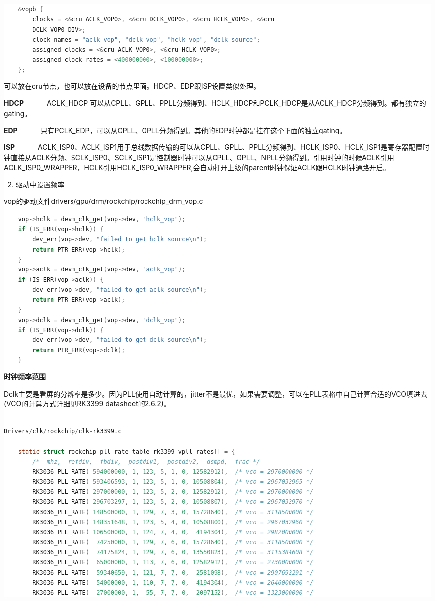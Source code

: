 ```c
	&vopb {
		clocks = <&cru ACLK_VOP0>, <&cru DCLK_VOP0>, <&cru HCLK_VOP0>, <&cru
		DCLK_VOP0_DIV>;
		clock-names = "aclk_vop", "dclk_vop", "hclk_vop", "dclk_source";
		assigned-clocks = <&cru ACLK_VOP0>, <&cru HCLK_VOP0>;
		assigned-clock-rates = <400000000>, <100000000>;
	};
```

可以放在cru节点，也可以放在设备的节点里面。HDCP、EDP跟ISP设置类似处理。

**HDCP**
　　　ACLK_HDCP 可以从CPLL、GPLL、PPLL分频得到、HCLK_HDCP和PCLK_HDCP是从ACLK_HDCP分频得到。都有独立的gating。

**EDP**
　　　只有PCLK_EDP，可以从CPLL、GPLL分频得到。其他的EDP时钟都是挂在这个下面的独立gating。

**ISP**
　　　ACLK_ISP0、ACLK_ISP1用于总线数据传输的可以从CPLL、GPLL、PPLL分频得到、HCLK_ISP0、HCLK_ISP1是寄存器配置时钟直接从ACLK分频、SCLK_ISP0、SCLK_ISP1是控制器时钟可以从CPLL、GPLL、NPLL分频得到。引用时钟的时候ACLK引用ACLK_ISP0_WRAPPER，HCLK引用HCLK_ISP0_WRAPPER,会自动打开上级的parent时钟保证ACLK跟HCLK时钟通路开启。

2. 驱动中设置频率

vop的驱动文件drivers/gpu/drm/rockchip/rockchip_drm_vop.c

```c
	vop->hclk = devm_clk_get(vop->dev, "hclk_vop");
	if (IS_ERR(vop->hclk)) {
		dev_err(vop->dev, "failed to get hclk source\n");
		return PTR_ERR(vop->hclk);
	}
	vop->aclk = devm_clk_get(vop->dev, "aclk_vop");
	if (IS_ERR(vop->aclk)) {
		dev_err(vop->dev, "failed to get aclk source\n");
		return PTR_ERR(vop->aclk);
	}
	vop->dclk = devm_clk_get(vop->dev, "dclk_vop");
	if (IS_ERR(vop->dclk)) {
		dev_err(vop->dev, "failed to get dclk source\n");
		return PTR_ERR(vop->dclk);
	}
```

**时钟频率范围**

Dclk主要是看屏的分辨率是多少。因为PLL使用自动计算的，jitter不是最优，如果需要调整，可以在PLL表格中自己计算合适的VCO填进去(VCO的计算方式详细见RK3399 datasheet的2.6.2)。

```c

Drivers/clk/rockchip/clk-rk3399.c

	static struct rockchip_pll_rate_table rk3399_vpll_rates[] = {
		/* _mhz, _refdiv, _fbdiv, _postdiv1, _postdiv2, _dsmpd, _frac */
		RK3036_PLL_RATE( 594000000, 1, 123, 5, 1, 0, 12582912),  /* vco = 2970000000 */
		RK3036_PLL_RATE( 593406593, 1, 123, 5, 1, 0, 10508804),  /* vco = 2967032965 */
		RK3036_PLL_RATE( 297000000, 1, 123, 5, 2, 0, 12582912),  /* vco = 2970000000 */
		RK3036_PLL_RATE( 296703297, 1, 123, 5, 2, 0, 10508807),  /* vco = 2967032970 */
		RK3036_PLL_RATE( 148500000, 1, 129, 7, 3, 0, 15728640),  /* vco = 3118500000 */
		RK3036_PLL_RATE( 148351648, 1, 123, 5, 4, 0, 10508800),  /* vco = 2967032960 */
		RK3036_PLL_RATE( 106500000, 1, 124, 7, 4, 0,  4194304),  /* vco = 2982000000 */
		RK3036_PLL_RATE(  74250000, 1, 129, 7, 6, 0, 15728640),  /* vco = 3118500000 */
		RK3036_PLL_RATE(  74175824, 1, 129, 7, 6, 0, 13550823),  /* vco = 3115384608 */
		RK3036_PLL_RATE(  65000000, 1, 113, 7, 6, 0, 12582912),  /* vco = 2730000000 */
		RK3036_PLL_RATE(  59340659, 1, 121, 7, 7, 0,  2581098),  /* vco = 2907692291 */
		RK3036_PLL_RATE(  54000000, 1, 110, 7, 7, 0,  4194304),  /* vco = 2646000000 */
		RK3036_PLL_RATE(  27000000, 1,  55, 7, 7, 0,  2097152),  /* vco = 1323000000 */
```